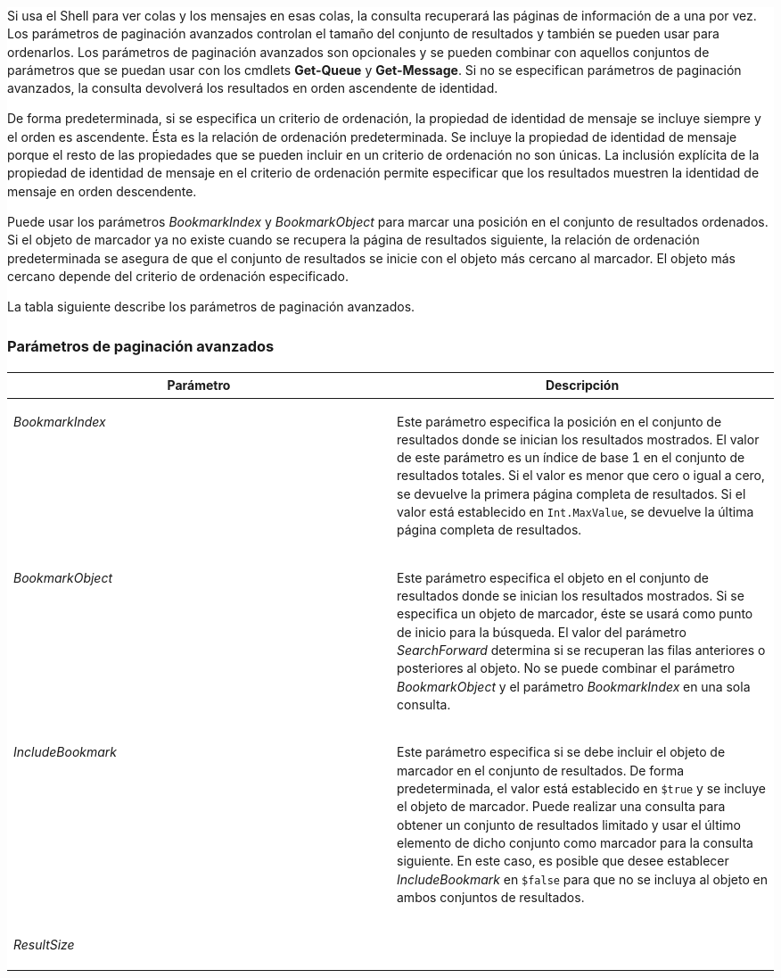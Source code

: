 Si usa el Shell para ver colas y los mensajes en esas colas, la consulta recuperará las páginas de información de a una por vez. Los parámetros de paginación avanzados controlan el tamaño del conjunto de resultados y también se pueden usar para ordenarlos. Los parámetros de paginación avanzados son opcionales y se pueden combinar con aquellos conjuntos de parámetros que se puedan usar con los cmdlets **Get-Queue** y **Get-Message**. Si no se especifican parámetros de paginación avanzados, la consulta devolverá los resultados en orden ascendente de identidad.

De forma predeterminada, si se especifica un criterio de ordenación, la propiedad de identidad de mensaje se incluye siempre y el orden es ascendente. Ésta es la relación de ordenación predeterminada. Se incluye la propiedad de identidad de mensaje porque el resto de las propiedades que se pueden incluir en un criterio de ordenación no son únicas. La inclusión explícita de la propiedad de identidad de mensaje en el criterio de ordenación permite especificar que los resultados muestren la identidad de mensaje en orden descendente.

Puede usar los parámetros *BookmarkIndex* y *BookmarkObject* para marcar una posición en el conjunto de resultados ordenados. Si el objeto de marcador ya no existe cuando se recupera la página de resultados siguiente, la relación de ordenación predeterminada se asegura de que el conjunto de resultados se inicie con el objeto más cercano al marcador. El objeto más cercano depende del criterio de ordenación especificado.

La tabla siguiente describe los parámetros de paginación avanzados.

### Parámetros de paginación avanzados

<table>
<colgroup>
<col style="width: 50%" />
<col style="width: 50%" />
</colgroup>
<thead>
<tr class="header">
<th>Parámetro</th>
<th>Descripción</th>
</tr>
</thead>
<tbody>
<tr class="odd">
<td><p><em>BookmarkIndex</em></p></td>
<td><p>Este parámetro especifica la posición en el conjunto de resultados donde se inician los resultados mostrados. El valor de este parámetro es un índice de base 1 en el conjunto de resultados totales. Si el valor es menor que cero o igual a cero, se devuelve la primera página completa de resultados. Si el valor está establecido en <code>Int.MaxValue</code>, se devuelve la última página completa de resultados.</p></td>
</tr>
<tr class="even">
<td><p><em>BookmarkObject</em></p></td>
<td><p>Este parámetro especifica el objeto en el conjunto de resultados donde se inician los resultados mostrados. Si se especifica un objeto de marcador, éste se usará como punto de inicio para la búsqueda. El valor del parámetro <em>SearchForward</em> determina si se recuperan las filas anteriores o posteriores al objeto. No se puede combinar el parámetro <em>BookmarkObject</em> y el parámetro <em>BookmarkIndex</em> en una sola consulta.</p></td>
</tr>
<tr class="odd">
<td><p><em>IncludeBookmark</em></p></td>
<td><p>Este parámetro especifica si se debe incluir el objeto de marcador en el conjunto de resultados. De forma predeterminada, el valor está establecido en <code>$true</code> y se incluye el objeto de marcador. Puede realizar una consulta para obtener un conjunto de resultados limitado y usar el último elemento de dicho conjunto como marcador para la consulta siguiente. En este caso, es posible que desee establecer <em>IncludeBookmark</em> en <code>$false</code> para que no se incluya al objeto en ambos conjuntos de resultados.</p></td>
</tr>
<tr class="even">
<td><p><em>ResultSize</em></p></td>